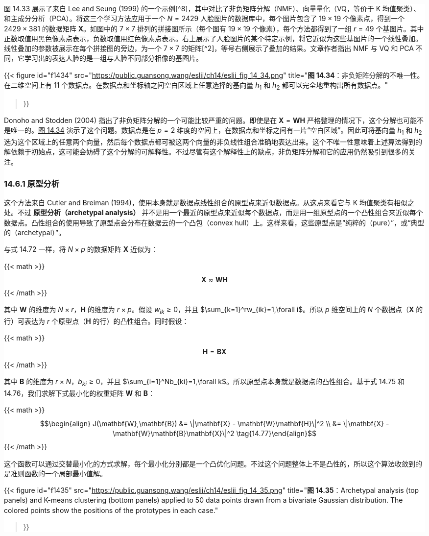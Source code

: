 [图 14.33](#figure-f1433) 展示了来自 Lee and Seung (1999) 的一个示例[^8]，其中对比了非负矩阵分解（NMF）、向量量化（VQ，等价于 K 均值聚类）、和主成分分析（PCA）。将这三个学习方法应用于一个 $N=2429$ 人脸图片的数据库中，每个图片包含了 $19\times19$ 个像素点，得到一个 $2429\times381$ 的数据矩阵 $\mathbf{X}$。如图中的 $7\times7$ 排列的拼接图所示（每个图有 $19\times19$ 个像素），每个方法都得到了一组 $r=49$ 个基图片。其中正数取值用黑色像素点表示，负数取值用红色像素点表示。右上展示了人脸图片的某个特定示例，将它近似为这些基图片的一个线性叠加。线性叠加的参数被展示在每个拼接图的旁边，为一个 $7\times7$ 的矩阵[^2]，等号右侧展示了叠加的结果。文章作者指出 NMF 与 VQ 和 PCA 不同，它学习出的表达人脸的是一组与人脸不同部分相像的基图片。

{{< figure
  id="f1434"
  src="https://public.guansong.wang/eslii/ch14/eslii_fig_14_34.png"
  title="**图 14.34**：非负矩阵分解的不唯一性。在二维空间上有 11 个数据点。在数据点和坐标轴之间空白区域上任意选择的基向量 $h_1$ 和 $h_2$ 都可以完全地重构出所有数据点。"
>}}

Donoho and Stodden (2004) 指出了非负矩阵分解的一个可能比较严重的问题。即使是在 $\mathbf{X}=\mathbf{W}\mathbf{H}$ 严格整理的情况下，这个分解也可能不是唯一的。[图 14.34](#figure-f1434) 演示了这个问题。数据点是在 $p=2$ 维度的空间上，在数据点和坐标之间有一片“空白区域”。因此可将基向量 $h_1$ 和 $h_2$ 选为这个区域上的任意两个向量，然后每个数据点都可被这两个向量的非负线性组合准确地表达出来。这个不唯一性意味着上述算法得到的解依赖于初始点，这可能会妨碍了这个分解的可解释性。不过尽管有这个解释性上的缺点，非负矩阵分解和它的应用仍然吸引到很多的关注。

### 14.6.1 原型分析

这个方法来自 Cutler and Breiman (1994)，使用本身就是数据点线性组合的原型点来近似数据点。从这点来看它与 K 均值聚类有相似之处。不过 **原型分析（archetypal analysis）** 并不是用一个最近的原型点来近似每个数据点，而是用一组原型点的一个凸性组合来近似每个数据点。凸性组合的使用导致了原型点会分布在数据云的一个凸包（convex hull）上。这样来看，这些原型点是“纯粹的（pure）”，或“典型的（archetypal）”。

与式 14.72 一样，将 $N\times p$ 的数据矩阵 $\mathbf{X}$ 近似为：

{{< math >}}
$$\mathbf{X} \approx \mathbf{W} \mathbf{H} \tag{14.75}$$
{{< /math >}}

其中 $\mathbf{W}$ 的维度为 $N\times r$，$\mathbf{H}$ 的维度为 $r\times p$。假设 $w_{ik}\geq0$，并且 $\sum_{k=1}^rw_{ik}=1,\forall i$。所以 $p$ 维空间上的 $N$ 个数据点（$\mathbf{X}$ 的行）可表达为 $r$ 个原型点（$\mathbf{H}$ 的行）的凸性组合。同时假设：

{{< math >}}
$$\mathbf{H} = \mathbf{B} \mathbf{X} \tag{14.76}$$
{{< /math >}}

其中 $\mathbf{B}$ 的维度为 $r\times N$，$b_{ki}\geq0$，并且 $\sum_{i=1}^Nb_{ki}=1,\forall k$。所以原型点本身就是数据点的凸性组合。基于式 14.75 和 14.76，我们求解下式最小化的权重矩阵 $\mathbf{W}$ 和 $\mathbf{B}$：

{{< math >}}
$$\begin{align} J(\mathbf{W},\mathbf{B})
&= \|\mathbf{X} - \mathbf{W}\mathbf{H}\|^2 \\
&= \|\mathbf{X} - \mathbf{W}\mathbf{B}\mathbf{X}\|^2
\tag{14.77}\end{align}$$
{{< /math >}}

这个函数可以通过交替最小化的方式求解，每个最小化分别都是一个凸优化问题。不过这个问题整体上不是凸性的，所以这个算法收敛到的是准则函数的一个局部最小值解。

{{< figure
  id="f1435"
  src="https://public.guansong.wang/eslii/ch14/eslii_fig_14_35.png"
  title="**图 14.35**：Archetypal analysis (top panels) and K-means clustering (bottom panels) applied to 50 data points drawn from a bivariate Gaussian distribution. The colored points show the positions of the prototypes in each case."
>}}


[^1]: 原文脚注 8：作者感谢 Sebastian Seung 提供了示例的图片。